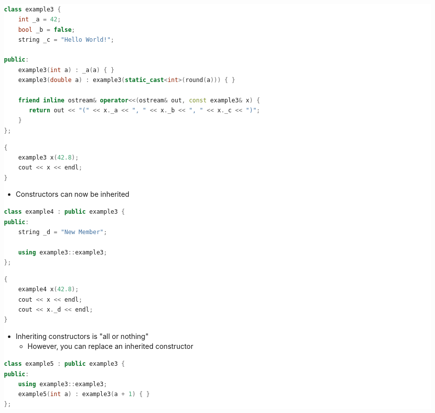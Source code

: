 
```c++ slideshow={"slide_type": "fragment"}
class example3 {
    int _a = 42;
    bool _b = false;
    string _c = "Hello World!";
    
public:
    example3(int a) : _a(a) { }
    example3(double a) : example3(static_cast<int>(round(a))) { }
    
    friend inline ostream& operator<<(ostream& out, const example3& x) {
       return out << "(" << x._a << ", " << x._b << ", " << x._c << ")";
    }
};
```

```c++ slideshow={"slide_type": "slide"}
{
    example3 x(42.8);
    cout << x << endl;
}
```


- Constructors can now be inherited


```c++ slideshow={"slide_type": "fragment"}
class example4 : public example3 {
public:
    string _d = "New Member";
    
    using example3::example3;
};
```

```c++ slideshow={"slide_type": "fragment"}
{
    example4 x(42.8);
    cout << x << endl;
    cout << x._d << endl;
}
```


- Inheriting constructors is "all or nothing"
    - However, you can replace an inherited constructor


```c++ slideshow={"slide_type": "fragment"}
class example5 : public example3 {
public:    
    using example3::example3;
    example5(int a) : example3(a + 1) { }
};
```
